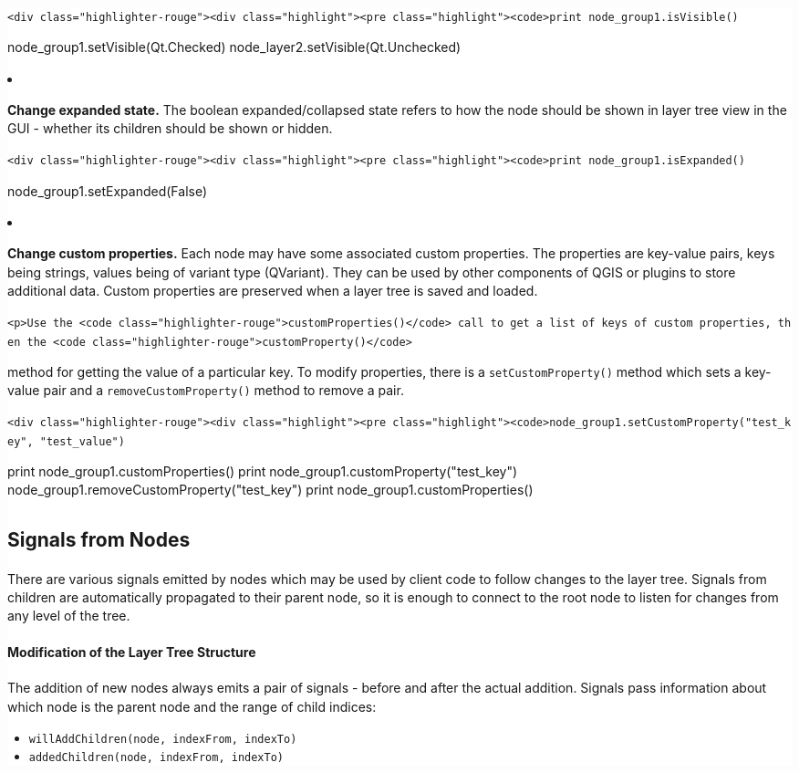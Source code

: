     <div class="highlighter-rouge"><div class="highlight"><pre class="highlight"><code>print node_group1.isVisible()
node_group1.setVisible(Qt.Checked)
node_layer2.setVisible(Qt.Unchecked)
</code></pre></div>    </div>
  </li>
  <li>
    <p><strong>Change expanded state.</strong> The boolean expanded/collapsed state refers to how the node should
be shown in layer tree view in the GUI - whether its children should be shown or hidden.</p>

    <div class="highlighter-rouge"><div class="highlight"><pre class="highlight"><code>print node_group1.isExpanded()
node_group1.setExpanded(False)
</code></pre></div>    </div>
  </li>
  <li>
    <p><strong>Change custom properties.</strong> Each node may have some associated custom properties. The
properties are key-value pairs, keys being strings, values being of variant type (QVariant). They
can be used by other components of QGIS or plugins to store additional data. Custom properties
are preserved when a layer tree is saved and loaded.</p>

    <p>Use the <code class="highlighter-rouge">customProperties()</code> call to get a list of keys of custom properties, then the <code class="highlighter-rouge">customProperty()</code>
method for getting the value of a particular key. To modify properties, there is
a <code class="highlighter-rouge">setCustomProperty()</code> method which sets a key-value pair and a <code class="highlighter-rouge">removeCustomProperty()</code> method to remove a pair.</p>

    <div class="highlighter-rouge"><div class="highlight"><pre class="highlight"><code>node_group1.setCustomProperty("test_key", "test_value")
print node_group1.customProperties()
print node_group1.customProperty("test_key")
node_group1.removeCustomProperty("test_key")
print node_group1.customProperties()
</code></pre></div>    </div>
  </li>
</ol>

<h2 id="signals-from-nodes">Signals from Nodes</h2>

<p>There are various signals emitted by nodes which may be used by client code to follow changes to the layer tree.
Signals from children are automatically propagated to their parent node, so it is enough to connect
to the root node to listen for changes from any level of the tree.</p>

<h4 id="modification-of-the-layer-tree-structure">Modification of the Layer Tree Structure</h4>

<p>The addition of new nodes always emits a pair of signals - before and after the actual addition.
Signals pass information about which node is the parent node and the range of child indices:</p>

<ul>
  <li><code class="highlighter-rouge">willAddChildren(node, indexFrom, indexTo)</code></li>
  <li><code class="highlighter-rouge">addedChildren(node, indexFrom, indexTo)</code></li>
</ul>
